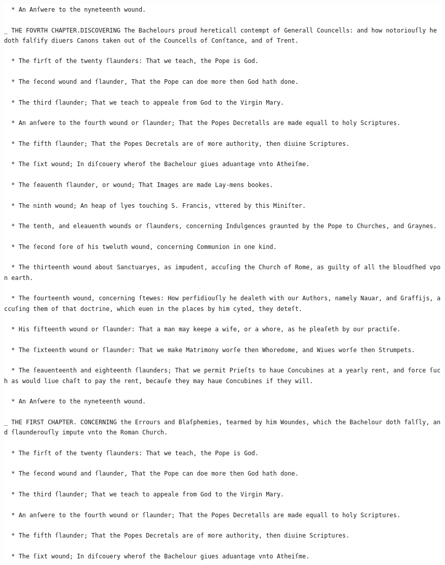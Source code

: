       * An Anſwere to the nyneteenth wound.

    _ THE FOVRTH CHAPTER.DISCOVERING The Bachelours proud hereticall contempt of Generall Councells: and how notoriouſly he doth falſify diuers Canons taken out of the Councells of Conſtance, and of Trent.

      * The firſt of the twenty ſlaunders: That we teach, the Pope is God.

      * The ſecond wound and ſlaunder, That the Pope can doe more then God hath done.

      * The third ſlaunder; That we teach to appeale from God to the Virgin Mary.

      * An anſwere to the fourth wound or ſlaunder; That the Popes Decretalls are made equall to holy Scriptures.

      * The fifth ſlaunder; That the Popes Decretals are of more authority, then diuine Scriptures.

      * The ſixt wound; In diſcouery wherof the Bachelour giues aduantage vnto Atheiſme.

      * The ſeauenth ſlaunder, or wound; That Images are made Lay-mens bookes.

      * The ninth wound; An heap of lyes touching S. Francis, vttered by this Miniſter.

      * The tenth, and eleauenth wounds or ſlaunders, concerning Indulgences graunted by the Pope to Churches, and Graynes.

      * The ſecond ſore of his tweluth wound, concerning Communion in one kind.

      * The thirteenth wound about Sanctuaryes, as impudent, accuſing the Church of Rome, as guilty of all the bloudſhed vpon earth.

      * The fourteenth wound, concerning ſtewes: How perfidiouſly he dealeth with our Authors, namely Nauar, and Graffijs, accuſing them of that doctrine, which euen in the places by him cyted, they deteſt.

      * His fifteenth wound or ſlaunder: That a man may keepe a wife, or a whore, as he pleaſeth by our practiſe.

      * The ſixteenth wound or ſlaunder: That we make Matrimony worſe then Whoredome, and Wiues worſe then Strumpets.

      * The ſeauenteenth and eighteenth ſlaunders; That we permit Prieſts to haue Concubines at a yearly rent, and force ſuch as would liue chaſt to pay the rent, becauſe they may haue Concubines if they will.

      * An Anſwere to the nyneteenth wound.

    _ THE FIRST CHAPTER. CONCERNING the Errours and Blaſphemies, tearmed by him Woundes, which the Bachelour doth falſly, and ſlaunderouſly impute vnto the Roman Church.

      * The firſt of the twenty ſlaunders: That we teach, the Pope is God.

      * The ſecond wound and ſlaunder, That the Pope can doe more then God hath done.

      * The third ſlaunder; That we teach to appeale from God to the Virgin Mary.

      * An anſwere to the fourth wound or ſlaunder; That the Popes Decretalls are made equall to holy Scriptures.

      * The fifth ſlaunder; That the Popes Decretals are of more authority, then diuine Scriptures.

      * The ſixt wound; In diſcouery wherof the Bachelour giues aduantage vnto Atheiſme.
